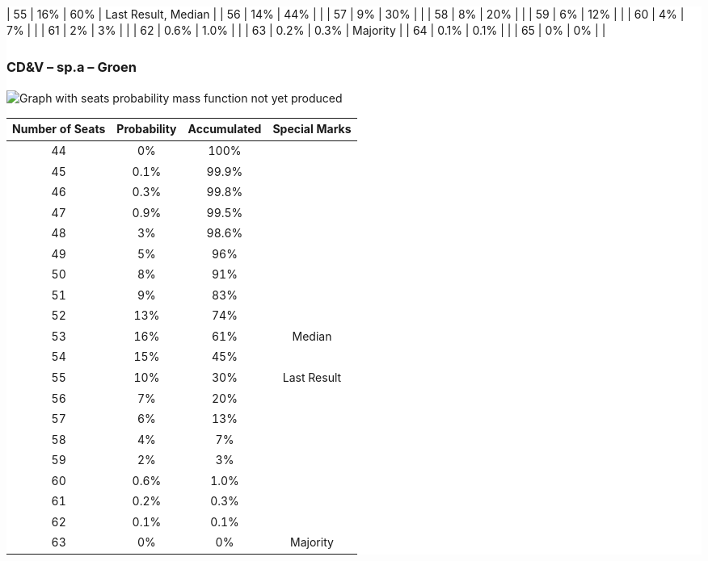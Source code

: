 | 55 | 16% | 60% | Last Result, Median |
| 56 | 14% | 44% |  |
| 57 | 9% | 30% |  |
| 58 | 8% | 20% |  |
| 59 | 6% | 12% |  |
| 60 | 4% | 7% |  |
| 61 | 2% | 3% |  |
| 62 | 0.6% | 1.0% |  |
| 63 | 0.2% | 0.3% | Majority |
| 64 | 0.1% | 0.1% |  |
| 65 | 0% | 0% |  |

### CD&V – sp.a – Groen

![Graph with seats probability mass function not yet produced](2015-10-04-Ipsos-coalitions-seats-pmf-cdv–spa–groen.png "Seats Probability Mass Function")

| Number of Seats | Probability | Accumulated | Special Marks |
|:---------------:|:-----------:|:-----------:|:-------------:|
| 44 | 0% | 100% |  |
| 45 | 0.1% | 99.9% |  |
| 46 | 0.3% | 99.8% |  |
| 47 | 0.9% | 99.5% |  |
| 48 | 3% | 98.6% |  |
| 49 | 5% | 96% |  |
| 50 | 8% | 91% |  |
| 51 | 9% | 83% |  |
| 52 | 13% | 74% |  |
| 53 | 16% | 61% | Median |
| 54 | 15% | 45% |  |
| 55 | 10% | 30% | Last Result |
| 56 | 7% | 20% |  |
| 57 | 6% | 13% |  |
| 58 | 4% | 7% |  |
| 59 | 2% | 3% |  |
| 60 | 0.6% | 1.0% |  |
| 61 | 0.2% | 0.3% |  |
| 62 | 0.1% | 0.1% |  |
| 63 | 0% | 0% | Majority |
